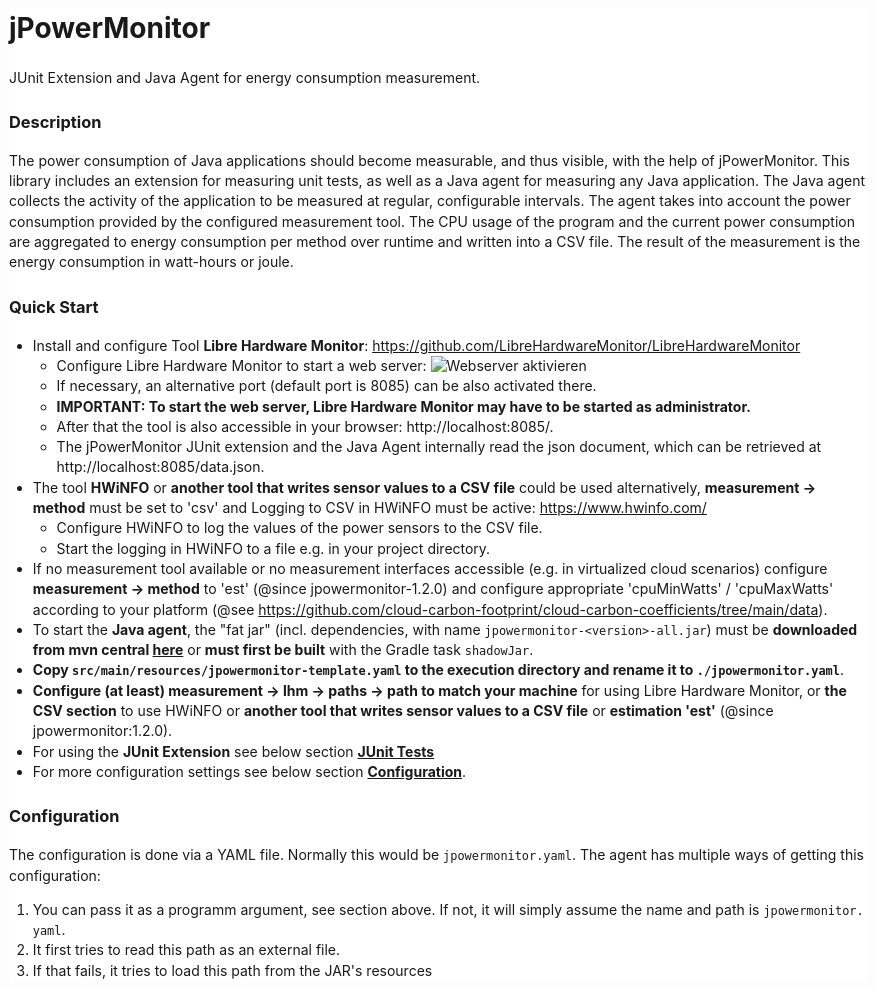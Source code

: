 # jPowerMonitor
JUnit Extension and Java Agent for energy consumption measurement.

### Description
The power consumption of Java applications should become measurable, and thus visible, with the help of jPowerMonitor.
This library includes an extension for measuring unit tests, as well as a Java agent for measuring any Java application.
The Java agent collects the activity of the application to be measured at regular, configurable intervals. The agent takes into account the power consumption provided by the configured measurement tool.
The CPU usage of the program and the current power consumption are aggregated to energy consumption per method over runtime and written into a CSV file.
The result of the measurement is the energy consumption in watt-hours or joule.

### Quick Start
- Install and configure Tool __Libre Hardware Monitor__: https://github.com/LibreHardwareMonitor/LibreHardwareMonitor
  - Configure Libre Hardware Monitor to start a web server:
      ![Webserver aktivieren](docs/lhm-webserver.png)
  - If necessary, an alternative port (default port is 8085) can be also activated there.
  - __IMPORTANT: To start the web server, Libre Hardware Monitor may have to be started as administrator.__
  - After that the tool is also accessible in your browser: http://localhost:8085/.
  - The jPowerMonitor JUnit extension and the Java Agent internally read the json document, which can be retrieved at http://localhost:8085/data.json.
- The tool __HWiNFO__ or __another tool that writes sensor values to a CSV file__ could be used alternatively, __measurement -> method__ must be set to 'csv' and Logging to CSV in HWiNFO must be active: https://www.hwinfo.com/
  - Configure HWiNFO to log the values of the power sensors to the CSV file.
  - Start the logging in HWiNFO to a file e.g. in your project directory.
- If no measurement tool available or no measurement interfaces accessible (e.g. in virtualized cloud scenarios) configure
__measurement -> method__ to 'est' (@since jpowermonitor-1.2.0) and configure appropriate 'cpuMinWatts' / 'cpuMaxWatts' according to your platform (@see https://github.com/cloud-carbon-footprint/cloud-carbon-coefficients/tree/main/data).
- To start the __Java agent__, the "fat jar" (incl. dependencies, with name `jpowermonitor-<version>-all.jar`) must be __downloaded from mvn central [here](https://repo.maven.apache.org/maven2/io/github/msg-systems/jpowermonitor/)__ or __must first be built__ with the Gradle task `shadowJar`.
- __Copy `src/main/resources/jpowermonitor-template.yaml` to the execution directory and rename it to `./jpowermonitor.yaml`__.
- __Configure (at least) measurement -> lhm -> paths -> path to match your machine__ for using Libre Hardware Monitor, or __the CSV section__ to use HWiNFO or __another tool that writes sensor values to a CSV file__ or __estimation 'est'__ (@since jpowermonitor:1.2.0).
- For using the __JUnit Extension__ see below section __[JUnit Tests](#JunitTests)__
- For more configuration settings see below section __[Configuration](#Configuration)__.

<span id="Configuration"><span>
### Configuration
The configuration is done via a YAML file. Normally this would be `jpowermonitor.yaml`. The agent
has multiple ways of getting this configuration:
1. You can pass it as a programm argument, see section above. If not, it will simply assume the name
   and path is `jpowermonitor.yaml`.
2. It first tries to read this path as an external file.
3. If that fails, it tries to load this path from the JAR's resources
